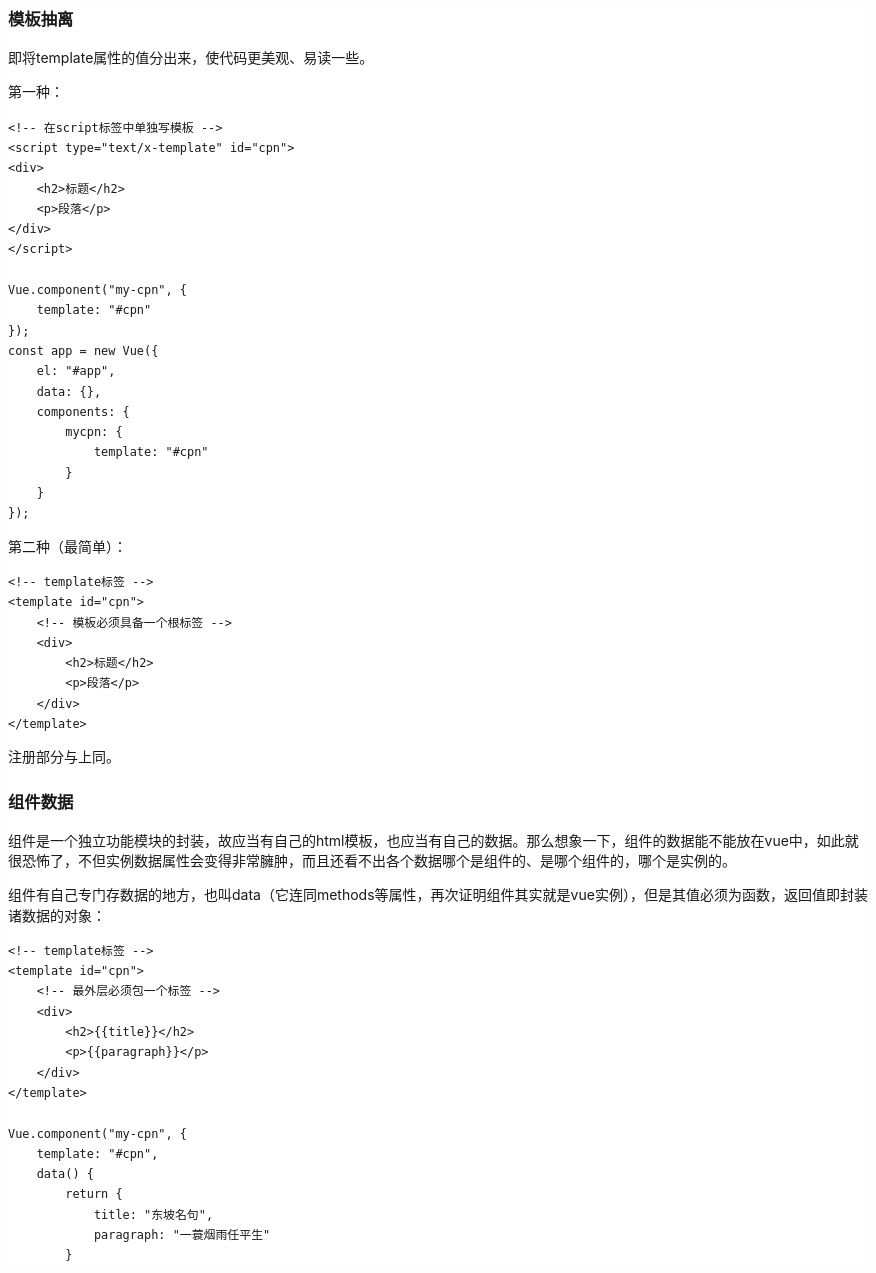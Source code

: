 ### 模板抽离

即将template属性的值分出来，使代码更美观、易读一些。

第一种：

```vue
<!-- 在script标签中单独写模板 -->
<script type="text/x-template" id="cpn">
<div>
    <h2>标题</h2>
    <p>段落</p>
</div>
</script>

Vue.component("my-cpn", {
    template: "#cpn"
});
const app = new Vue({
    el: "#app",
    data: {},
    components: {
        mycpn: {
            template: "#cpn"
        }
    }
});
```

第二种（最简单）：

```vue
<!-- template标签 -->
<template id="cpn">
	<!-- 模板必须具备一个根标签 -->
    <div>
        <h2>标题</h2>
        <p>段落</p>
    </div>
</template>
```

注册部分与上同。

### 组件数据

组件是一个独立功能模块的封装，故应当有自己的html模板，也应当有自己的数据。那么想象一下，组件的数据能不能放在vue中，如此就很恐怖了，不但实例数据属性会变得非常臃肿，而且还看不出各个数据哪个是组件的、是哪个组件的，哪个是实例的。

组件有自己专门存数据的地方，也叫data（它连同methods等属性，再次证明组件其实就是vue实例），但是其值必须为函数，返回值即封装诸数据的对象：

```vue
<!-- template标签 -->
<template id="cpn">
	<!-- 最外层必须包一个标签 -->
    <div>
        <h2>{{title}}</h2>
        <p>{{paragraph}}</p>
    </div>
</template>

Vue.component("my-cpn", {
    template: "#cpn",
    data() {
        return {
            title: "东坡名句",
            paragraph: "一蓑烟雨任平生"
        }
```